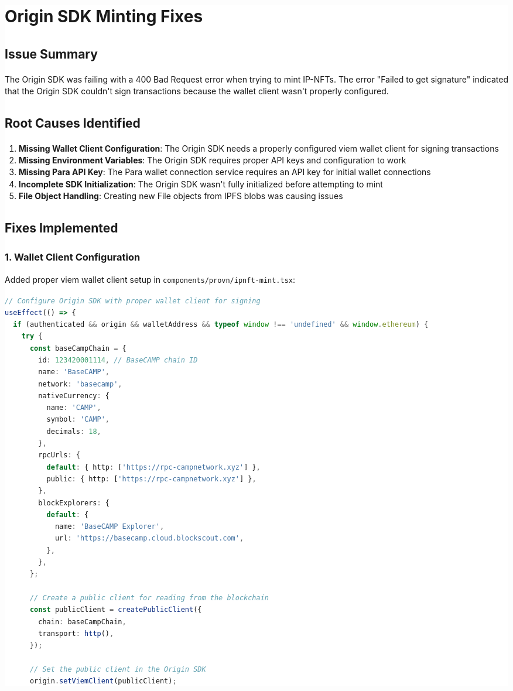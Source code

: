 # Origin SDK Minting Fixes

## Issue Summary

The Origin SDK was failing with a 400 Bad Request error when trying to mint IP-NFTs. The error "Failed to get signature" indicated that the Origin SDK couldn't sign transactions because the wallet client wasn't properly configured.

## Root Causes Identified

1. **Missing Wallet Client Configuration**: The Origin SDK needs a properly configured viem wallet client for signing transactions
2. **Missing Environment Variables**: The Origin SDK requires proper API keys and configuration to work
3. **Missing Para API Key**: The Para wallet connection service requires an API key for initial wallet connections
4. **Incomplete SDK Initialization**: The Origin SDK wasn't fully initialized before attempting to mint
5. **File Object Handling**: Creating new File objects from IPFS blobs was causing issues

## Fixes Implemented

### 1. Wallet Client Configuration

Added proper viem wallet client setup in `components/provn/ipnft-mint.tsx`:

```typescript
// Configure Origin SDK with proper wallet client for signing
useEffect(() => {
  if (authenticated && origin && walletAddress && typeof window !== 'undefined' && window.ethereum) {
    try {
      const baseCampChain = {
        id: 123420001114, // BaseCAMP chain ID
        name: 'BaseCAMP',
        network: 'basecamp',
        nativeCurrency: {
          name: 'CAMP',
          symbol: 'CAMP',
          decimals: 18,
        },
        rpcUrls: {
          default: { http: ['https://rpc-campnetwork.xyz'] },
          public: { http: ['https://rpc-campnetwork.xyz'] },
        },
        blockExplorers: {
          default: {
            name: 'BaseCAMP Explorer',
            url: 'https://basecamp.cloud.blockscout.com',
          },
        },
      };

      // Create a public client for reading from the blockchain
      const publicClient = createPublicClient({
        chain: baseCampChain,
        transport: http(),
      });

      // Set the public client in the Origin SDK
      origin.setViemClient(publicClient);

```